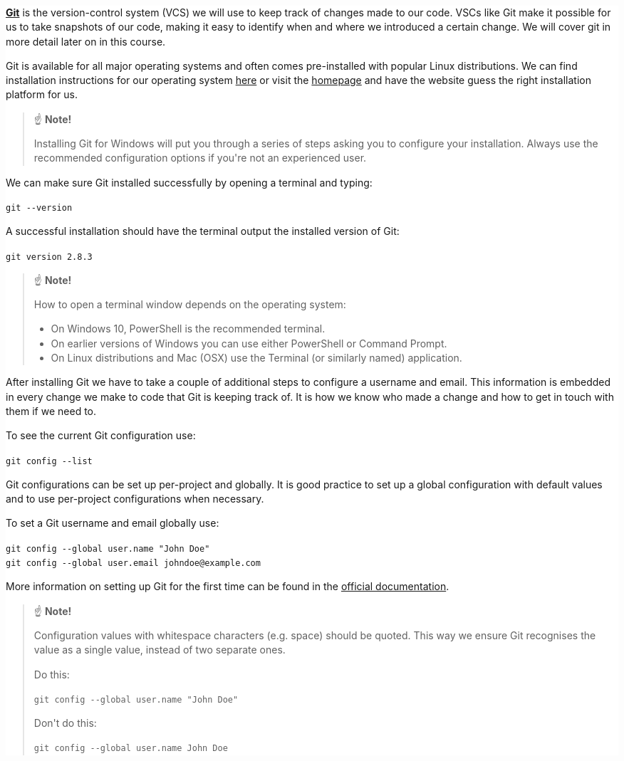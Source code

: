 [**Git**](https://git-scm.com/) is the version-control system (VCS) we will use to keep track of changes made to our code. VSCs like Git make it possible for us to take snapshots of our code, making it easy to identify when and where we introduced a certain change. We will cover git in more detail later on in this course.

Git is available for all major operating systems and often comes pre-installed with popular Linux distributions. We can find installation instructions for our operating system [here](https://git-scm.com/downloads) or visit the [homepage](https://git-scm.com/) and have the website guess the right installation platform for us.

> :point_up: **Note!**
>
> Installing Git for Windows will put you through a series of steps asking you to configure your installation. Always use the recommended configuration options if you're not an experienced user.

We can make sure Git installed successfully by opening a terminal and typing:

```
git --version
```

A successful installation should have the terminal output the installed version of Git:

```
git version 2.8.3
```

> :point_up: **Note!**
>
> How to open a terminal window depends on the operating system:
> - On Windows 10, PowerShell is the recommended terminal.
> - On earlier versions of Windows you can use either PowerShell or Command Prompt.
> - On Linux distributions and Mac (OSX) use the Terminal (or similarly named) application.

After installing Git we have to take a couple of additional steps to configure a username and email. This information is embedded in every change we make to code that Git is keeping track of. It is how we know who made a change and how to get in touch with them if we need to.

To see the current Git configuration use:

```
git config --list
```

Git configurations can be set up per-project and globally. It is good practice to set up a global configuration with default values and to use per-project configurations when necessary.

To set a Git username and email globally use:

```
git config --global user.name "John Doe"
git config --global user.email johndoe@example.com
```

More information on setting up Git for the first time can be found in the [official documentation](https://git-scm.com/book/en/v2/Getting-Started-First-Time-Git-Setup).

> :point_up: **Note!**
>
> Configuration values with whitespace characters (e.g. space) should be quoted. This way we ensure Git recognises the value as a single value, instead of two separate ones.
> 
> Do this:
>
> ```
> git config --global user.name "John Doe"
> ```
> 
> Don't do this:
> 
> ```
> git config --global user.name John Doe